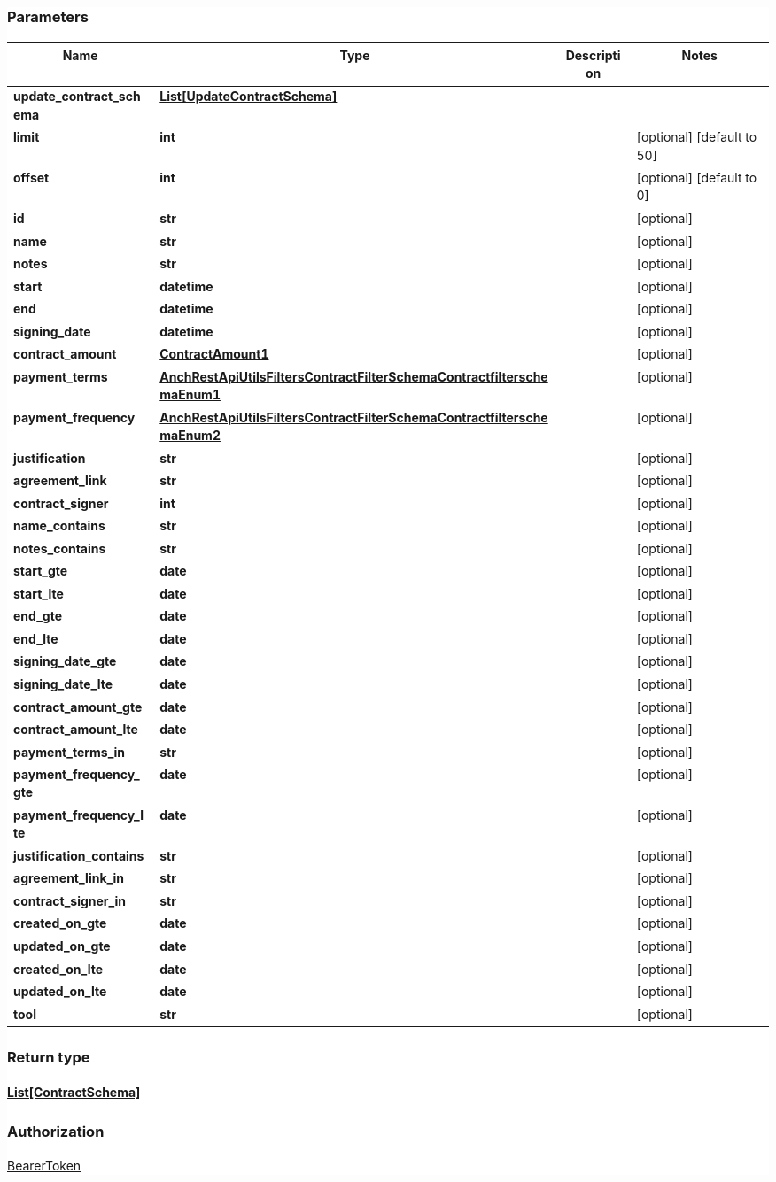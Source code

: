 

### Parameters


Name | Type | Description  | Notes
------------- | ------------- | ------------- | -------------
 **update_contract_schema** | [**List[UpdateContractSchema]**](UpdateContractSchema.md)|  | 
 **limit** | **int**|  | [optional] [default to 50]
 **offset** | **int**|  | [optional] [default to 0]
 **id** | **str**|  | [optional] 
 **name** | **str**|  | [optional] 
 **notes** | **str**|  | [optional] 
 **start** | **datetime**|  | [optional] 
 **end** | **datetime**|  | [optional] 
 **signing_date** | **datetime**|  | [optional] 
 **contract_amount** | [**ContractAmount1**](.md)|  | [optional] 
 **payment_terms** | [**AnchRestApiUtilsFiltersContractFilterSchemaContractfilterschemaEnum1**](.md)|  | [optional] 
 **payment_frequency** | [**AnchRestApiUtilsFiltersContractFilterSchemaContractfilterschemaEnum2**](.md)|  | [optional] 
 **justification** | **str**|  | [optional] 
 **agreement_link** | **str**|  | [optional] 
 **contract_signer** | **int**|  | [optional] 
 **name_contains** | **str**|  | [optional] 
 **notes_contains** | **str**|  | [optional] 
 **start_gte** | **date**|  | [optional] 
 **start_lte** | **date**|  | [optional] 
 **end_gte** | **date**|  | [optional] 
 **end_lte** | **date**|  | [optional] 
 **signing_date_gte** | **date**|  | [optional] 
 **signing_date_lte** | **date**|  | [optional] 
 **contract_amount_gte** | **date**|  | [optional] 
 **contract_amount_lte** | **date**|  | [optional] 
 **payment_terms_in** | **str**|  | [optional] 
 **payment_frequency_gte** | **date**|  | [optional] 
 **payment_frequency_lte** | **date**|  | [optional] 
 **justification_contains** | **str**|  | [optional] 
 **agreement_link_in** | **str**|  | [optional] 
 **contract_signer_in** | **str**|  | [optional] 
 **created_on_gte** | **date**|  | [optional] 
 **updated_on_gte** | **date**|  | [optional] 
 **created_on_lte** | **date**|  | [optional] 
 **updated_on_lte** | **date**|  | [optional] 
 **tool** | **str**|  | [optional] 

### Return type

[**List[ContractSchema]**](ContractSchema.md)

### Authorization

[BearerToken](../README.md#BearerToken)
